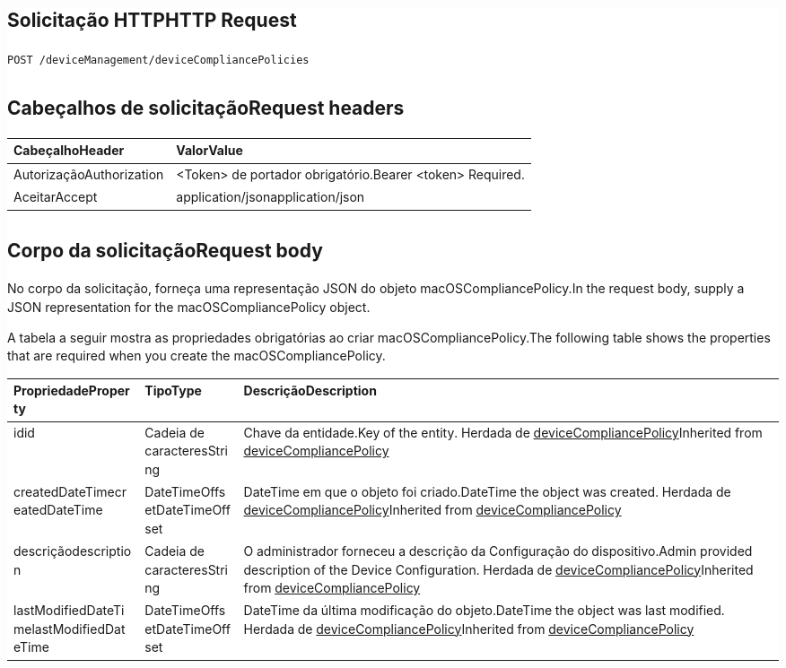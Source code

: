## <a name="http-request"></a><span data-ttu-id="2f36f-118">Solicitação HTTP</span><span class="sxs-lookup"><span data-stu-id="2f36f-118">HTTP Request</span></span>

``` http
POST /deviceManagement/deviceCompliancePolicies
```

## <a name="request-headers"></a><span data-ttu-id="2f36f-119">Cabeçalhos de solicitação</span><span class="sxs-lookup"><span data-stu-id="2f36f-119">Request headers</span></span>
|<span data-ttu-id="2f36f-120">Cabeçalho</span><span class="sxs-lookup"><span data-stu-id="2f36f-120">Header</span></span>|<span data-ttu-id="2f36f-121">Valor</span><span class="sxs-lookup"><span data-stu-id="2f36f-121">Value</span></span>|
|:---|:---|
|<span data-ttu-id="2f36f-122">Autorização</span><span class="sxs-lookup"><span data-stu-id="2f36f-122">Authorization</span></span>|<span data-ttu-id="2f36f-123">&lt;Token&gt; de portador obrigatório.</span><span class="sxs-lookup"><span data-stu-id="2f36f-123">Bearer &lt;token&gt; Required.</span></span>|
|<span data-ttu-id="2f36f-124">Aceitar</span><span class="sxs-lookup"><span data-stu-id="2f36f-124">Accept</span></span>|<span data-ttu-id="2f36f-125">application/json</span><span class="sxs-lookup"><span data-stu-id="2f36f-125">application/json</span></span>|

## <a name="request-body"></a><span data-ttu-id="2f36f-126">Corpo da solicitação</span><span class="sxs-lookup"><span data-stu-id="2f36f-126">Request body</span></span>
<span data-ttu-id="2f36f-127">No corpo da solicitação, forneça uma representação JSON do objeto macOSCompliancePolicy.</span><span class="sxs-lookup"><span data-stu-id="2f36f-127">In the request body, supply a JSON representation for the macOSCompliancePolicy object.</span></span>

<span data-ttu-id="2f36f-128">A tabela a seguir mostra as propriedades obrigatórias ao criar macOSCompliancePolicy.</span><span class="sxs-lookup"><span data-stu-id="2f36f-128">The following table shows the properties that are required when you create the macOSCompliancePolicy.</span></span>

|<span data-ttu-id="2f36f-129">Propriedade</span><span class="sxs-lookup"><span data-stu-id="2f36f-129">Property</span></span>|<span data-ttu-id="2f36f-130">Tipo</span><span class="sxs-lookup"><span data-stu-id="2f36f-130">Type</span></span>|<span data-ttu-id="2f36f-131">Descrição</span><span class="sxs-lookup"><span data-stu-id="2f36f-131">Description</span></span>|
|:---|:---|:---|
|<span data-ttu-id="2f36f-132">id</span><span class="sxs-lookup"><span data-stu-id="2f36f-132">id</span></span>|<span data-ttu-id="2f36f-133">Cadeia de caracteres</span><span class="sxs-lookup"><span data-stu-id="2f36f-133">String</span></span>|<span data-ttu-id="2f36f-134">Chave da entidade.</span><span class="sxs-lookup"><span data-stu-id="2f36f-134">Key of the entity.</span></span> <span data-ttu-id="2f36f-135">Herdada de [deviceCompliancePolicy](../resources/intune-deviceconfig-devicecompliancepolicy.md)</span><span class="sxs-lookup"><span data-stu-id="2f36f-135">Inherited from [deviceCompliancePolicy](../resources/intune-deviceconfig-devicecompliancepolicy.md)</span></span>|
|<span data-ttu-id="2f36f-136">createdDateTime</span><span class="sxs-lookup"><span data-stu-id="2f36f-136">createdDateTime</span></span>|<span data-ttu-id="2f36f-137">DateTimeOffset</span><span class="sxs-lookup"><span data-stu-id="2f36f-137">DateTimeOffset</span></span>|<span data-ttu-id="2f36f-138">DateTime em que o objeto foi criado.</span><span class="sxs-lookup"><span data-stu-id="2f36f-138">DateTime the object was created.</span></span> <span data-ttu-id="2f36f-139">Herdada de [deviceCompliancePolicy](../resources/intune-deviceconfig-devicecompliancepolicy.md)</span><span class="sxs-lookup"><span data-stu-id="2f36f-139">Inherited from [deviceCompliancePolicy](../resources/intune-deviceconfig-devicecompliancepolicy.md)</span></span>|
|<span data-ttu-id="2f36f-140">descrição</span><span class="sxs-lookup"><span data-stu-id="2f36f-140">description</span></span>|<span data-ttu-id="2f36f-141">Cadeia de caracteres</span><span class="sxs-lookup"><span data-stu-id="2f36f-141">String</span></span>|<span data-ttu-id="2f36f-142">O administrador forneceu a descrição da Configuração do dispositivo.</span><span class="sxs-lookup"><span data-stu-id="2f36f-142">Admin provided description of the Device Configuration.</span></span> <span data-ttu-id="2f36f-143">Herdada de [deviceCompliancePolicy](../resources/intune-deviceconfig-devicecompliancepolicy.md)</span><span class="sxs-lookup"><span data-stu-id="2f36f-143">Inherited from [deviceCompliancePolicy](../resources/intune-deviceconfig-devicecompliancepolicy.md)</span></span>|
|<span data-ttu-id="2f36f-144">lastModifiedDateTime</span><span class="sxs-lookup"><span data-stu-id="2f36f-144">lastModifiedDateTime</span></span>|<span data-ttu-id="2f36f-145">DateTimeOffset</span><span class="sxs-lookup"><span data-stu-id="2f36f-145">DateTimeOffset</span></span>|<span data-ttu-id="2f36f-146">DateTime da última modificação do objeto.</span><span class="sxs-lookup"><span data-stu-id="2f36f-146">DateTime the object was last modified.</span></span> <span data-ttu-id="2f36f-147">Herdada de [deviceCompliancePolicy](../resources/intune-deviceconfig-devicecompliancepolicy.md)</span><span class="sxs-lookup"><span data-stu-id="2f36f-147">Inherited from [deviceCompliancePolicy](../resources/intune-deviceconfig-devicecompliancepolicy.md)</span></span>|